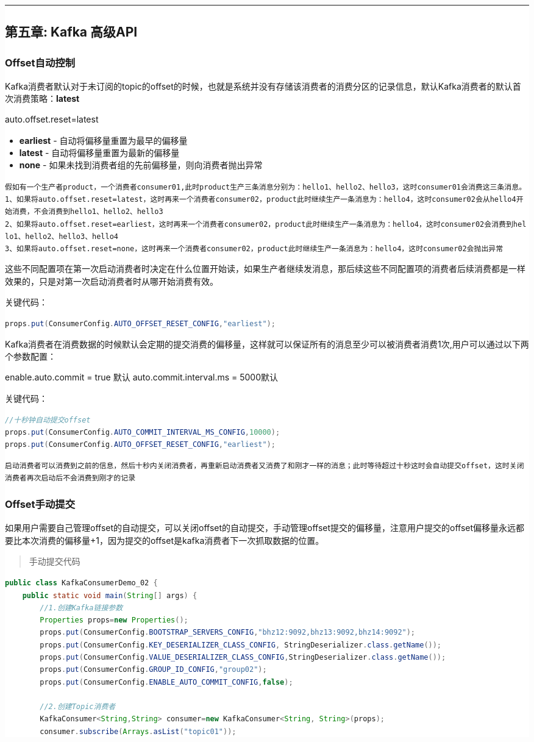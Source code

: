 ***

## 第五章: Kafka 高级API

### Offset自动控制

Kafka消费者默认对于未订阅的topic的offset的时候，也就是系统并没有存储该消费者的消费分区的记录信息，默认Kafka消费者的默认首次消费策略：**latest**

auto.offset.reset=latest

* **earliest** - 自动将偏移量重置为最早的偏移量
* **latest** - 自动将偏移量重置为最新的偏移量
* **none** - 如果未找到消费者组的先前偏移量，则向消费者抛出异常

```markdown
假如有一个生产者product，一个消费者consumer01,此时product生产三条消息分别为：hello1、hello2、hello3，这时consumer01会消费这三条消息。
1、如果将auto.offset.reset=latest，这时再来一个消费者consumer02，product此时继续生产一条消息为：hello4，这时consumer02会从hello4开始消费，不会消费到hello1、hello2、hello3
2、如果将auto.offset.reset=earliest，这时再来一个消费者consumer02，product此时继续生产一条消息为：hello4，这时consumer02会消费到hello1、hello2、hello3、hello4
3、如果将auto.offset.reset=none，这时再来一个消费者consumer02，product此时继续生产一条消息为：hello4，这时consumer02会抛出异常
```

这些不同配置项在第一次启动消费者时决定在什么位置开始读，如果生产者继续发消息，那后续这些不同配置项的消费者后续消费都是一样效果的，只是对第一次启动消费者时从哪开始消费有效。

关键代码：

```java
props.put(ConsumerConfig.AUTO_OFFSET_RESET_CONFIG,"earliest");
```

Kafka消费者在消费数据的时候默认会定期的提交消费的偏移量，这样就可以保证所有的消息至少可以被消费者消费1次,用户可以通过以下两个参数配置：

enable.auto.commit = true  默认
auto.commit.interval.ms = 5000默认

关键代码：

```java
//十秒钟自动提交offset
props.put(ConsumerConfig.AUTO_COMMIT_INTERVAL_MS_CONFIG,10000);
props.put(ConsumerConfig.AUTO_OFFSET_RESET_CONFIG,"earliest");
```

`启动消费者可以消费到之前的信息，然后十秒内关闭消费者，再重新启动消费者又消费了和刚才一样的消息；此时等待超过十秒这时会自动提交offset，这时关闭消费者再次启动后不会消费到刚才的记录`

### Offset手动提交

如果用户需要自己管理offset的自动提交，可以关闭offset的自动提交，手动管理offset提交的偏移量，注意用户提交的offset偏移量永远都要比本次消费的偏移量+1，因为提交的offset是kafka消费者下一次抓取数据的位置。

> 手动提交代码

```java
public class KafkaConsumerDemo_02 {
    public static void main(String[] args) {
        //1.创建Kafka链接参数
        Properties props=new Properties();
        props.put(ConsumerConfig.BOOTSTRAP_SERVERS_CONFIG,"bhz12:9092,bhz13:9092,bhz14:9092");
        props.put(ConsumerConfig.KEY_DESERIALIZER_CLASS_CONFIG, StringDeserializer.class.getName());
        props.put(ConsumerConfig.VALUE_DESERIALIZER_CLASS_CONFIG,StringDeserializer.class.getName());
        props.put(ConsumerConfig.GROUP_ID_CONFIG,"group02");
        props.put(ConsumerConfig.ENABLE_AUTO_COMMIT_CONFIG,false);

        //2.创建Topic消费者
        KafkaConsumer<String,String> consumer=new KafkaConsumer<String, String>(props);
        consumer.subscribe(Arrays.asList("topic01"));

```